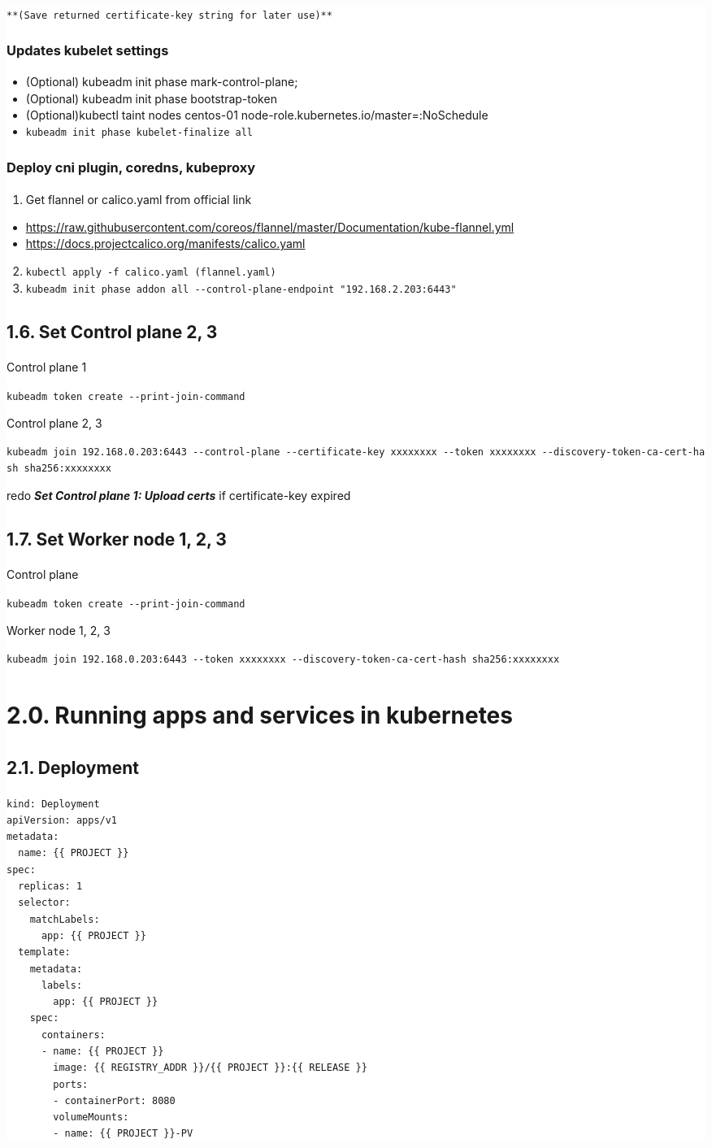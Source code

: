     **(Save returned certificate-key string for later use)**

### Updates kubelet settings
- (Optional) kubeadm init phase mark-control-plane; 
- (Optional) kubeadm init phase bootstrap-token
- (Optional)kubectl taint nodes centos-01 node-role.kubernetes.io/master=:NoSchedule
- `kubeadm init phase kubelet-finalize all`

 ### Deploy cni plugin, coredns, kubeproxy
1. Get flannel or calico.yaml from official link
- https://raw.githubusercontent.com/coreos/flannel/master/Documentation/kube-flannel.yml
- https://docs.projectcalico.org/manifests/calico.yaml
2. `kubectl apply -f calico.yaml (flannel.yaml)`
3. `kubeadm init phase addon all --control-plane-endpoint "192.168.2.203:6443"`

## 1.6. Set Control plane 2, 3

Control plane 1
    
    kubeadm token create --print-join-command

Control plane 2, 3
        
    kubeadm join 192.168.0.203:6443 --control-plane --certificate-key xxxxxxxx --token xxxxxxxx --discovery-token-ca-cert-hash sha256:xxxxxxxx

redo ***Set Control plane 1:  Upload certs*** if certificate-key expired

## 1.7. Set Worker node 1, 2, 3

Control plane
    
    kubeadm token create --print-join-command

Worker node 1, 2, 3

    kubeadm join 192.168.0.203:6443 --token xxxxxxxx --discovery-token-ca-cert-hash sha256:xxxxxxxx




# 2.0. Running apps and services in kubernetes

## 2.1. Deployment

	kind: Deployment
	apiVersion: apps/v1
	metadata:
	  name: {{ PROJECT }}
	spec:
	  replicas: 1 
	  selector:
	    matchLabels:
	      app: {{ PROJECT }}
	  template:
	    metadata:
	      labels:
	        app: {{ PROJECT }}
	    spec:
	      containers:
	      - name: {{ PROJECT }}
	        image: {{ REGISTRY_ADDR }}/{{ PROJECT }}:{{ RELEASE }}
	        ports:
	        - containerPort: 8080
	        volumeMounts:
	        - name: {{ PROJECT }}-PV
